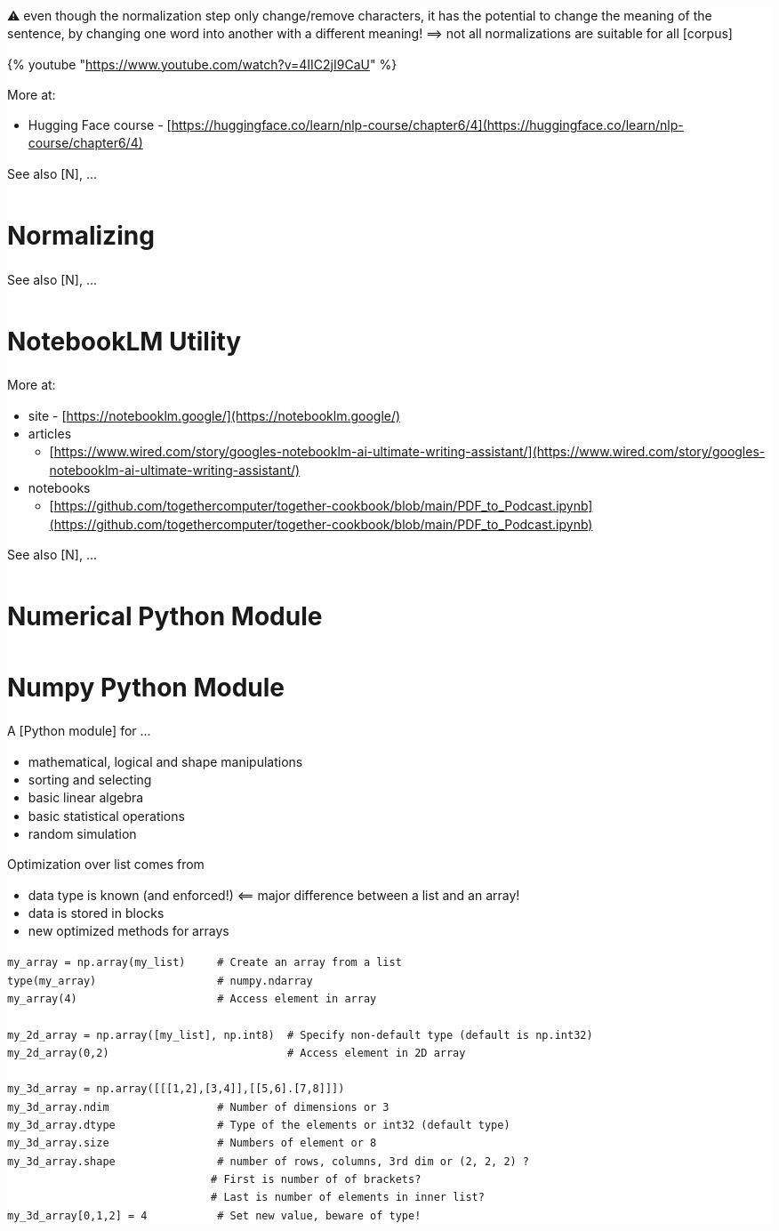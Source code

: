  :warning: even though the normalization step only change/remove characters, it has the potential to change the meaning of the sentence, by changing one word into another with a different meaning! ==> not all normalizations are suitable for all [corpus]

 {% youtube "https://www.youtube.com/watch?v=4IIC2jI9CaU" %}

 More at:
  * Hugging Face course - [https://huggingface.co/learn/nlp-course/chapter6/4](https://huggingface.co/learn/nlp-course/chapter6/4)

 See also [N], ...


# Normalizing

 See also [N], ...


# NotebookLM Utility

 More at:
  * site - [https://notebooklm.google/](https://notebooklm.google/)
  * articles
    * [https://www.wired.com/story/googles-notebooklm-ai-ultimate-writing-assistant/](https://www.wired.com/story/googles-notebooklm-ai-ultimate-writing-assistant/)
  * notebooks
    * [https://github.com/togethercomputer/together-cookbook/blob/main/PDF_to_Podcast.ipynb](https://github.com/togethercomputer/together-cookbook/blob/main/PDF_to_Podcast.ipynb)

 See also [N], ...


# Numerical Python Module
# Numpy Python Module

 A [Python module] for ...
  * mathematical, logical and shape manipulations
  * sorting and selecting
  * basic linear algebra
  * basic statistical operations
  * random simulation

 Optimization over list comes from
  * data type is known (and enforced!) <== major difference between a list and an array!
  * data is stored in blocks
  * new optimized methods for arrays

 ```
my_array = np.array(my_list)     # Create an array from a list
type(my_array)                   # numpy.ndarray
my_array(4)                      # Access element in array

my_2d_array = np.array([my_list], np.int8)  # Specify non-default type (default is np.int32)
my_2d_array(0,2)                            # Access element in 2D array

my_3d_array = np.array([[[1,2],[3,4]],[[5,6].[7,8]]])
my_3d_array.ndim                 # Number of dimensions or 3
my_3d_array.dtype                # Type of the elements or int32 (default type)
my_3d_array.size                 # Numbers of element or 8
my_3d_array.shape                # number of rows, columns, 3rd dim or (2, 2, 2) ?
                                 # First is number of of brackets?
                                 # Last is number of elements in inner list?
my_3d_array[0,1,2] = 4           # Set new value, beware of type!

 ```